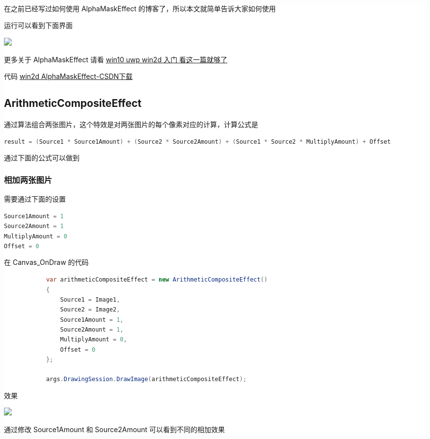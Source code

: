 在之前已经写过如何使用 AlphaMaskEffect 的博客了，所以本文就简单告诉大家如何使用

运行可以看到下面界面



![](http://cdn.lindexi.site/lindexi%2F2018930201612575)

更多关于 AlphaMaskEffect 请看 [win10 uwp win2d 入门 看这一篇就够了](https://lindexi.gitee.io/lindexi/post/win10-uwp-win2d-%E5%85%A5%E9%97%A8-%E7%9C%8B%E8%BF%99%E4%B8%80%E7%AF%87%E5%B0%B1%E5%A4%9F%E4%BA%86.html )

代码 [win2d AlphaMaskEffect-CSDN下载](https://download.csdn.net/download/lindexi_gd/10698535 )

## ArithmeticCompositeEffect 

通过算法组合两张图片，这个特效是对两张图片的每个像素对应的计算，计算公式是

```csharp
result = (Source1 * Source1Amount) + (Source2 * Source2Amount) + (Source1 * Source2 * MultiplyAmount) + Offset
```

通过下面的公式可以做到

### 相加两张图片

需要通过下面的设置

```csharp
Source1Amount = 1
Source2Amount = 1
MultiplyAmount = 0
Offset = 0
```

在 Canvas_OnDraw 的代码

```csharp
            var arithmeticCompositeEffect = new ArithmeticCompositeEffect()
            {
                Source1 = Image1,
                Source2 = Image2,
                Source1Amount = 1,
                Source2Amount = 1,
                MultiplyAmount = 0,
                Offset = 0
            };

            args.DrawingSession.DrawImage(arithmeticCompositeEffect);
```

效果



![](http://cdn.lindexi.site/lindexi%2F2018930201612575)

通过修改 Source1Amount 和 Source2Amount 可以看到不同的相加效果
